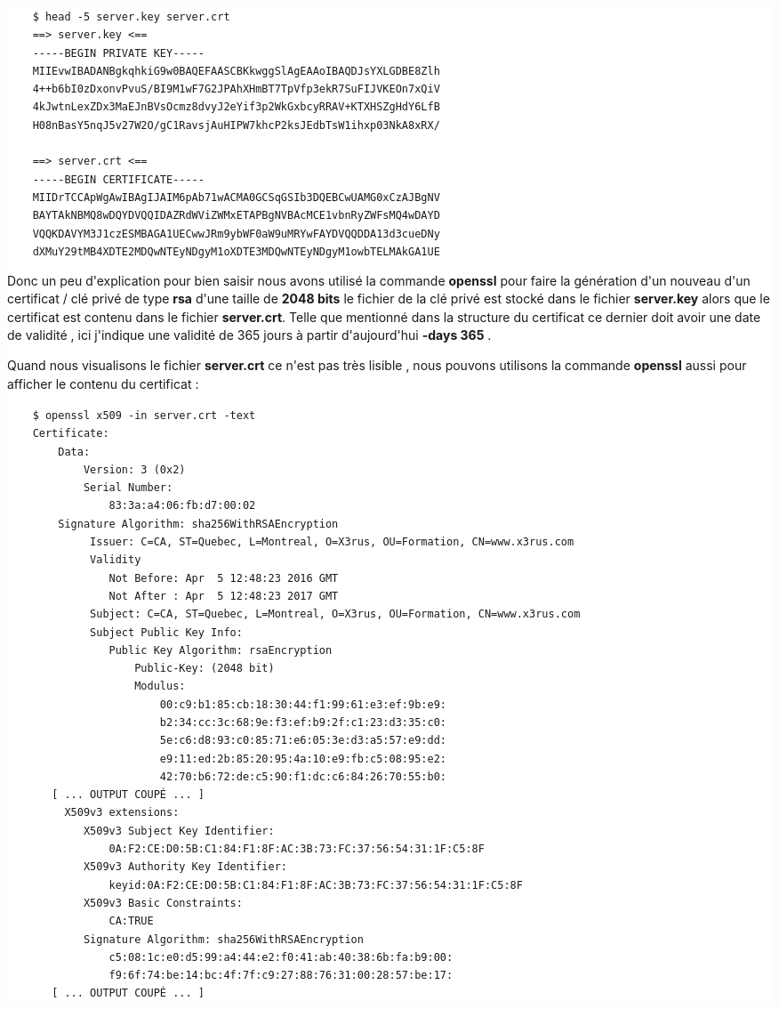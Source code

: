         $ head -5 server.key server.crt 
        ==> server.key <==
        -----BEGIN PRIVATE KEY-----
        MIIEvwIBADANBgkqhkiG9w0BAQEFAASCBKkwggSlAgEAAoIBAQDJsYXLGDBE8Zlh
        4++b6bI0zDxonvPvuS/BI9M1wF7G2JPAhXHmBT7TpVfp3ekR7SuFIJVKEOn7xQiV
        4kJwtnLexZDx3MaEJnBVsOcmz8dvyJ2eYif3p2WkGxbcyRRAV+KTXHSZgHdY6LfB
        H08nBasY5nqJ5v27W2O/gC1RavsjAuHIPW7khcP2ksJEdbTsW1ihxp03NkA8xRX/

        ==> server.crt <==
        -----BEGIN CERTIFICATE-----
        MIIDrTCCApWgAwIBAgIJAIM6pAb71wACMA0GCSqGSIb3DQEBCwUAMG0xCzAJBgNV
        BAYTAkNBMQ8wDQYDVQQIDAZRdWViZWMxETAPBgNVBAcMCE1vbnRyZWFsMQ4wDAYD
        VQQKDAVYM3J1czESMBAGA1UECwwJRm9ybWF0aW9uMRYwFAYDVQQDDA13d3cueDNy
        dXMuY29tMB4XDTE2MDQwNTEyNDgyM1oXDTE3MDQwNTEyNDgyM1owbTELMAkGA1UE

Donc un peu d'explication pour bien saisir nous avons utilisé la commande **openssl** pour faire la génération d'un nouveau d'un certificat / clé privé de type **rsa** d'une taille de **2048 bits** le fichier de la clé privé est stocké dans le fichier __server.key__ alors que le certificat est contenu dans le fichier __server.crt__. Telle que mentionné dans la structure du certificat ce dernier doit avoir une date de validité , ici j'indique une validité de 365 jours à partir d'aujourd'hui **-days 365** .

Quand nous visualisons le fichier **server.crt** ce n'est pas très lisible , nous pouvons utilisons la commande **openssl** aussi pour afficher le contenu du certificat :

        $ openssl x509 -in server.crt -text
        Certificate:
            Data:
                Version: 3 (0x2)
                Serial Number:
                    83:3a:a4:06:fb:d7:00:02
            Signature Algorithm: sha256WithRSAEncryption
                 Issuer: C=CA, ST=Quebec, L=Montreal, O=X3rus, OU=Formation, CN=www.x3rus.com
                 Validity
                    Not Before: Apr  5 12:48:23 2016 GMT
                    Not After : Apr  5 12:48:23 2017 GMT
                 Subject: C=CA, ST=Quebec, L=Montreal, O=X3rus, OU=Formation, CN=www.x3rus.com
                 Subject Public Key Info:
                    Public Key Algorithm: rsaEncryption
                        Public-Key: (2048 bit)
                        Modulus:
                            00:c9:b1:85:cb:18:30:44:f1:99:61:e3:ef:9b:e9:
                            b2:34:cc:3c:68:9e:f3:ef:b9:2f:c1:23:d3:35:c0:
                            5e:c6:d8:93:c0:85:71:e6:05:3e:d3:a5:57:e9:dd:
                            e9:11:ed:2b:85:20:95:4a:10:e9:fb:c5:08:95:e2:
                            42:70:b6:72:de:c5:90:f1:dc:c6:84:26:70:55:b0:
           [ ... OUTPUT COUPÉ ... ]
             X509v3 extensions:
                X509v3 Subject Key Identifier:
                    0A:F2:CE:D0:5B:C1:84:F1:8F:AC:3B:73:FC:37:56:54:31:1F:C5:8F
                X509v3 Authority Key Identifier:
                    keyid:0A:F2:CE:D0:5B:C1:84:F1:8F:AC:3B:73:FC:37:56:54:31:1F:C5:8F
                X509v3 Basic Constraints:
                    CA:TRUE
                Signature Algorithm: sha256WithRSAEncryption
                    c5:08:1c:e0:d5:99:a4:44:e2:f0:41:ab:40:38:6b:fa:b9:00:
                    f9:6f:74:be:14:bc:4f:7f:c9:27:88:76:31:00:28:57:be:17:
           [ ... OUTPUT COUPÉ ... ]
